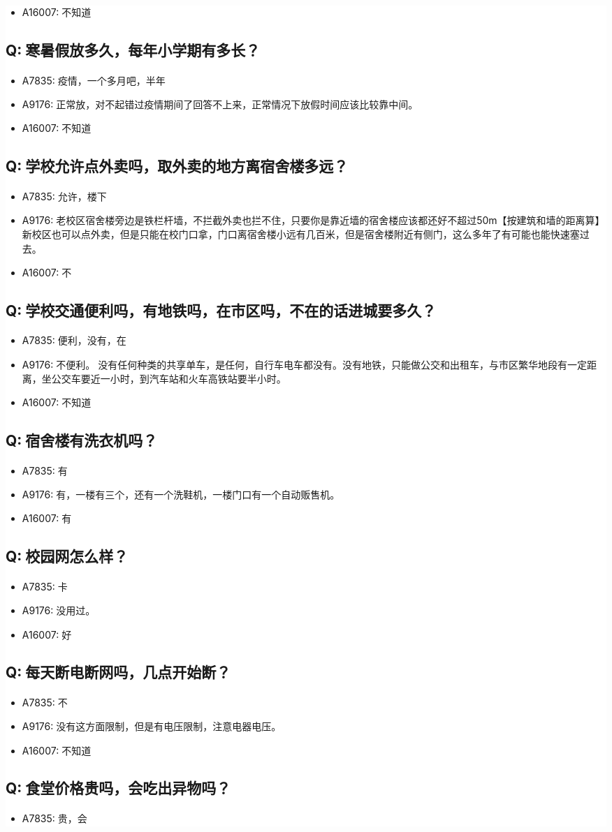 - A16007: 不知道

## Q: 寒暑假放多久，每年小学期有多长？

- A7835: 疫情，一个多月吧，半年

- A9176: 正常放，对不起错过疫情期间了回答不上来，正常情况下放假时间应该比较靠中间。

- A16007: 不知道

## Q: 学校允许点外卖吗，取外卖的地方离宿舍楼多远？

- A7835: 允许，楼下

- A9176: 老校区宿舍楼旁边是铁栏杆墙，不拦截外卖也拦不住，只要你是靠近墙的宿舍楼应该都还好不超过50m【按建筑和墙的距离算】新校区也可以点外卖，但是只能在校门口拿，门口离宿舍楼小远有几百米，但是宿舍楼附近有侧门，这么多年了有可能也能快速塞过去。

- A16007: 不

## Q: 学校交通便利吗，有地铁吗，在市区吗，不在的话进城要多久？

- A7835: 便利，没有，在

- A9176: 不便利。
没有任何种类的共享单车，是任何，自行车电车都没有。没有地铁，只能做公交和出租车，与市区繁华地段有一定距离，坐公交车要近一小时，到汽车站和火车高铁站要半小时。

- A16007: 不知道

## Q: 宿舍楼有洗衣机吗？

- A7835: 有

- A9176: 有，一楼有三个，还有一个洗鞋机，一楼门口有一个自动贩售机。

- A16007: 有

## Q: 校园网怎么样？

- A7835: 卡

- A9176: 没用过。

- A16007: 好

## Q: 每天断电断网吗，几点开始断？

- A7835: 不

- A9176: 没有这方面限制，但是有电压限制，注意电器电压。

- A16007: 不知道

## Q: 食堂价格贵吗，会吃出异物吗？

- A7835: 贵，会

